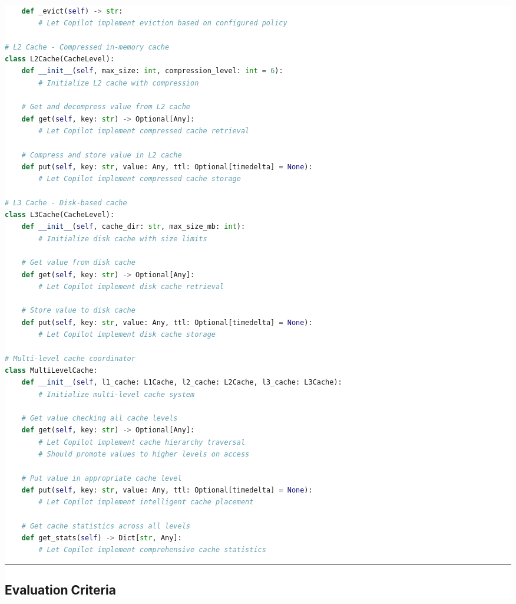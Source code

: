 ```python
    def _evict(self) -> str:
        # Let Copilot implement eviction based on configured policy
        
# L2 Cache - Compressed in-memory cache  
class L2Cache(CacheLevel):
    def __init__(self, max_size: int, compression_level: int = 6):
        # Initialize L2 cache with compression
        
    # Get and decompress value from L2 cache
    def get(self, key: str) -> Optional[Any]:
        # Let Copilot implement compressed cache retrieval
        
    # Compress and store value in L2 cache
    def put(self, key: str, value: Any, ttl: Optional[timedelta] = None):
        # Let Copilot implement compressed cache storage
        
# L3 Cache - Disk-based cache
class L3Cache(CacheLevel):
    def __init__(self, cache_dir: str, max_size_mb: int):
        # Initialize disk cache with size limits
        
    # Get value from disk cache
    def get(self, key: str) -> Optional[Any]:
        # Let Copilot implement disk cache retrieval
        
    # Store value to disk cache
    def put(self, key: str, value: Any, ttl: Optional[timedelta] = None):
        # Let Copilot implement disk cache storage
        
# Multi-level cache coordinator
class MultiLevelCache:
    def __init__(self, l1_cache: L1Cache, l2_cache: L2Cache, l3_cache: L3Cache):
        # Initialize multi-level cache system
        
    # Get value checking all cache levels
    def get(self, key: str) -> Optional[Any]:
        # Let Copilot implement cache hierarchy traversal
        # Should promote values to higher levels on access
        
    # Put value in appropriate cache level
    def put(self, key: str, value: Any, ttl: Optional[timedelta] = None):
        # Let Copilot implement intelligent cache placement
        
    # Get cache statistics across all levels
    def get_stats(self) -> Dict[str, Any]:
        # Let Copilot implement comprehensive cache statistics
```

---

## Evaluation Criteria
